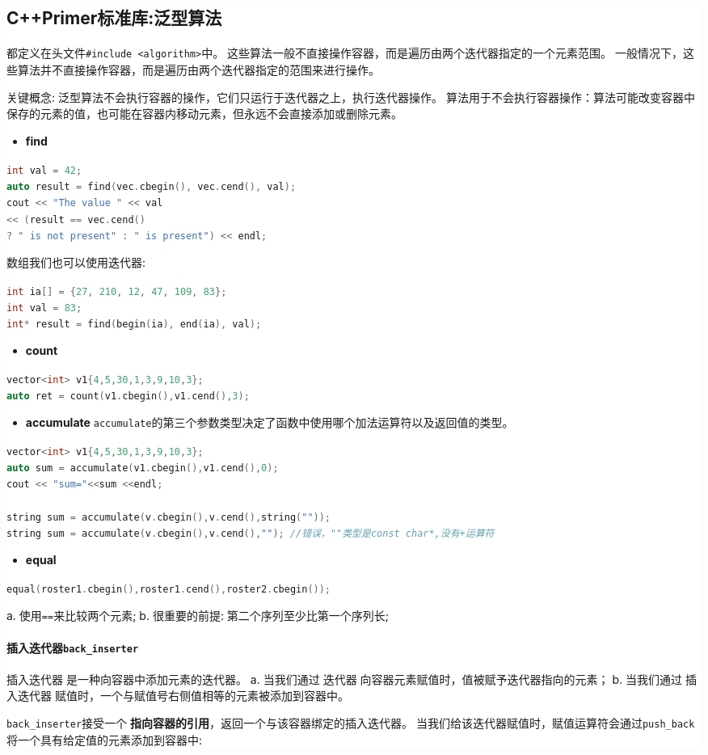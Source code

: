 ## C++Primer标准库:泛型算法

都定义在头文件`#include <algorithm>`中。
这些算法一般不直接操作容器，而是遍历由两个迭代器指定的一个元素范围。
一般情况下，这些算法并不直接操作容器，而是遍历由两个迭代器指定的范围来进行操作。

关键概念:
泛型算法不会执行容器的操作，它们只运行于迭代器之上，执行迭代器操作。
算法用于不会执行容器操作：算法可能改变容器中保存的元素的值，也可能在容器内移动元素，但永远不会直接添加或删除元素。

- **find**
```cpp
int val = 42;
auto result = find(vec.cbegin(), vec.cend(), val);
cout << "The value " << val
<< (result == vec.cend()
? " is not present" : " is present") << endl;
```
数组我们也可以使用迭代器:
```cpp
int ia[] = {27, 210, 12, 47, 109, 83};
int val = 83;
int* result = find(begin(ia), end(ia), val);
```

- **count**
```cpp
vector<int> v1{4,5,30,1,3,9,10,3};
auto ret = count(v1.cbegin(),v1.cend(),3);
```

- **accumulate**
`accumulate`的第三个参数类型决定了函数中使用哪个加法运算符以及返回值的类型。
```cpp
vector<int> v1{4,5,30,1,3,9,10,3};
auto sum = accumulate(v1.cbegin(),v1.cend(),0);
cout << "sum="<<sum <<endl;

string sum = accumulate(v.cbegin(),v.cend(),string(""));
string sum = accumulate(v.cbegin(),v.cend(),""); //错误，""类型是const char*,没有+运算符
```

- **equal**
```cpp
equal(roster1.cbegin(),roster1.cend(),roster2.cbegin());
```
a. 使用`==`来比较两个元素;
b. 很重要的前提: 第二个序列至少比第一个序列长;


#### 插入迭代器`back_inserter`
插入迭代器 是一种向容器中添加元素的迭代器。
a. 当我们通过 迭代器 向容器元素赋值时，值被赋予迭代器指向的元素；
b. 当我们通过 插入迭代器 赋值时，一个与赋值号右侧值相等的元素被添加到容器中。

`back_inserter`接受一个 **指向容器的引用**，返回一个与该容器绑定的插入迭代器。
当我们给该迭代器赋值时，赋值运算符会通过`push_back`将一个具有给定值的元素添加到容器中:
